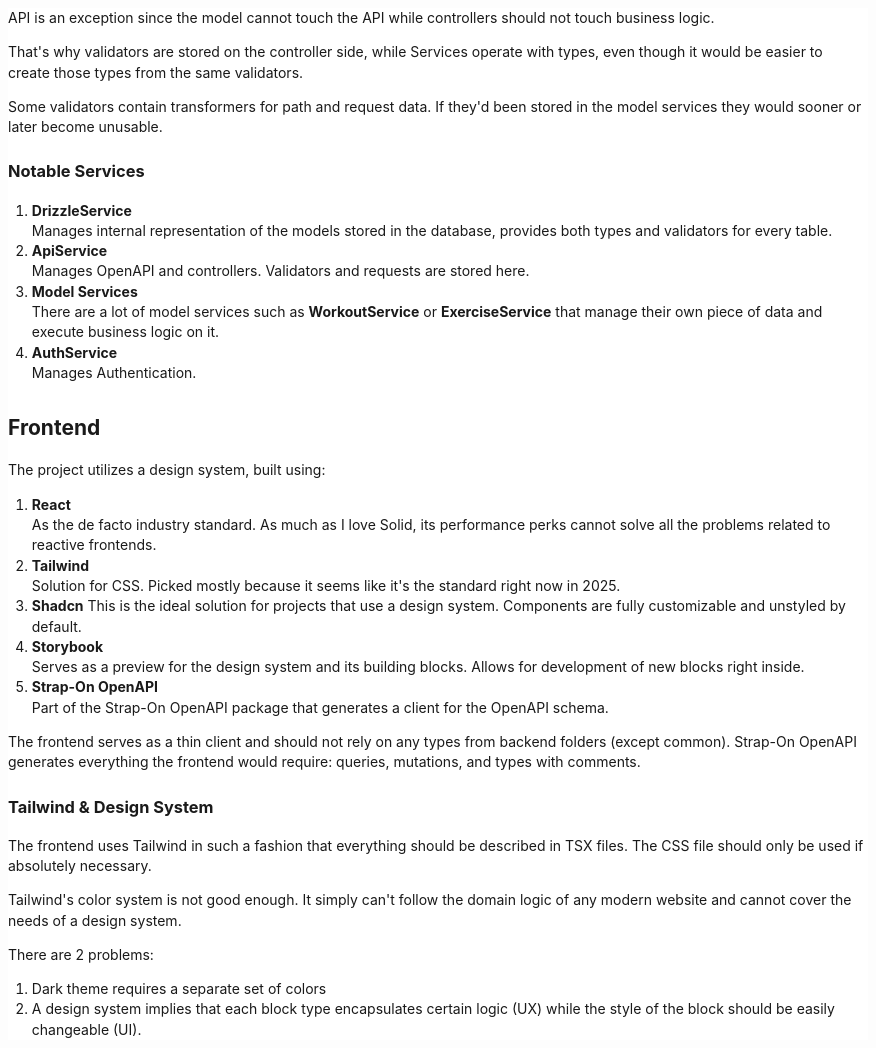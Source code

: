  API is an exception since the model cannot touch the API while controllers should not touch business logic.

 That's why validators are stored on the controller side, while Services operate with types, even though it would be easier to create those types from the same validators.

 Some validators contain transformers for path and request data. If they'd been stored in the model services they would sooner or later become unusable.

 ### Notable Services
 1. <b>DrizzleService</b><br/>
 Manages internal representation of the models stored in the database, provides both types and validators for every table.
 2. <b>ApiService</b><br/>
 Manages OpenAPI and controllers. Validators and requests are stored here.
 3. <b>Model Services</b><br/>
 There are a lot of model services such as <b>WorkoutService</b> or <b>ExerciseService</b> that manage their own piece of data and execute business logic on it.
 4. <b>AuthService</b><br/>
  Manages Authentication.

## Frontend
The project utilizes a design system, built using:
1. <b>React</b><br>
As the de facto industry standard. As much as I love Solid, its performance perks cannot solve all the problems related to reactive frontends.<br>
1. <b>Tailwind</b><br>
Solution for CSS. Picked mostly because it seems like it's the standard right now in 2025.
2. <b>Shadcn</b>
This is the ideal solution for projects that use a design system. Components are fully customizable and unstyled by default.
3. <b>Storybook</b><br> 
Serves as a preview for the design system and its building blocks. Allows for development of new blocks right inside.
4. <b>Strap-On OpenAPI</b><br> 
Part of the Strap-On OpenAPI package that generates a client for the OpenAPI schema.

The frontend serves as a thin client and should not rely on any types from backend folders (except common). Strap-On OpenAPI generates everything the frontend would require: queries, mutations, and types with comments.

### Tailwind & Design System
The frontend uses Tailwind in such a fashion that everything should be described in TSX files. The CSS file should only be used if absolutely necessary.

Tailwind's color system is not good enough. It simply can't follow the domain logic of any modern website and cannot cover the needs of a design system.

There are 2 problems:
1. Dark theme requires a separate set of colors
2. A design system implies that each block type encapsulates certain logic (UX) while the style of the block should be easily changeable (UI).
